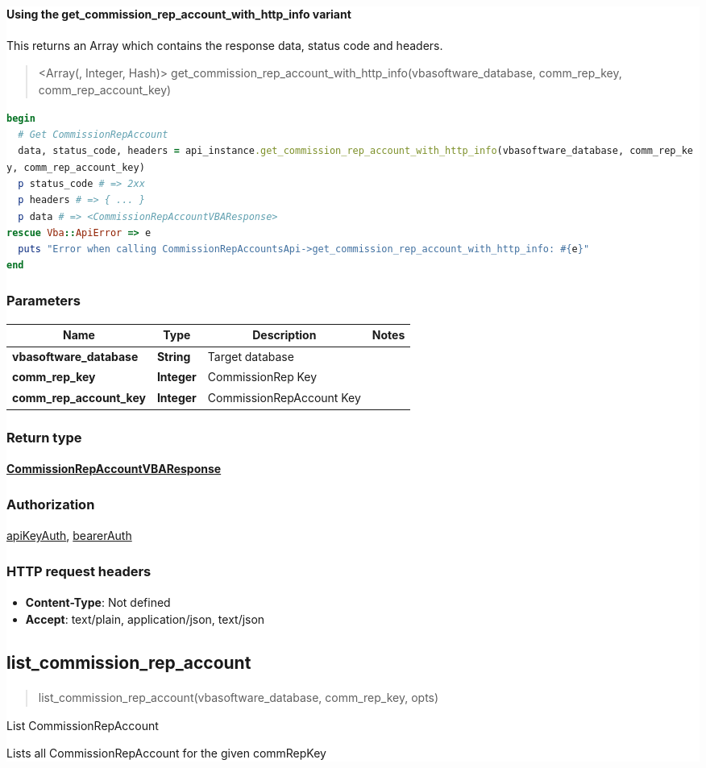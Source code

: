#### Using the get_commission_rep_account_with_http_info variant

This returns an Array which contains the response data, status code and headers.

> <Array(<CommissionRepAccountVBAResponse>, Integer, Hash)> get_commission_rep_account_with_http_info(vbasoftware_database, comm_rep_key, comm_rep_account_key)

```ruby
begin
  # Get CommissionRepAccount
  data, status_code, headers = api_instance.get_commission_rep_account_with_http_info(vbasoftware_database, comm_rep_key, comm_rep_account_key)
  p status_code # => 2xx
  p headers # => { ... }
  p data # => <CommissionRepAccountVBAResponse>
rescue Vba::ApiError => e
  puts "Error when calling CommissionRepAccountsApi->get_commission_rep_account_with_http_info: #{e}"
end
```

### Parameters

| Name | Type | Description | Notes |
| ---- | ---- | ----------- | ----- |
| **vbasoftware_database** | **String** | Target database |  |
| **comm_rep_key** | **Integer** | CommissionRep Key |  |
| **comm_rep_account_key** | **Integer** | CommissionRepAccount Key |  |

### Return type

[**CommissionRepAccountVBAResponse**](CommissionRepAccountVBAResponse.md)

### Authorization

[apiKeyAuth](../README.md#apiKeyAuth), [bearerAuth](../README.md#bearerAuth)

### HTTP request headers

- **Content-Type**: Not defined
- **Accept**: text/plain, application/json, text/json


## list_commission_rep_account

> <CommissionRepAccountListVBAResponse> list_commission_rep_account(vbasoftware_database, comm_rep_key, opts)

List CommissionRepAccount

Lists all CommissionRepAccount for the given commRepKey
